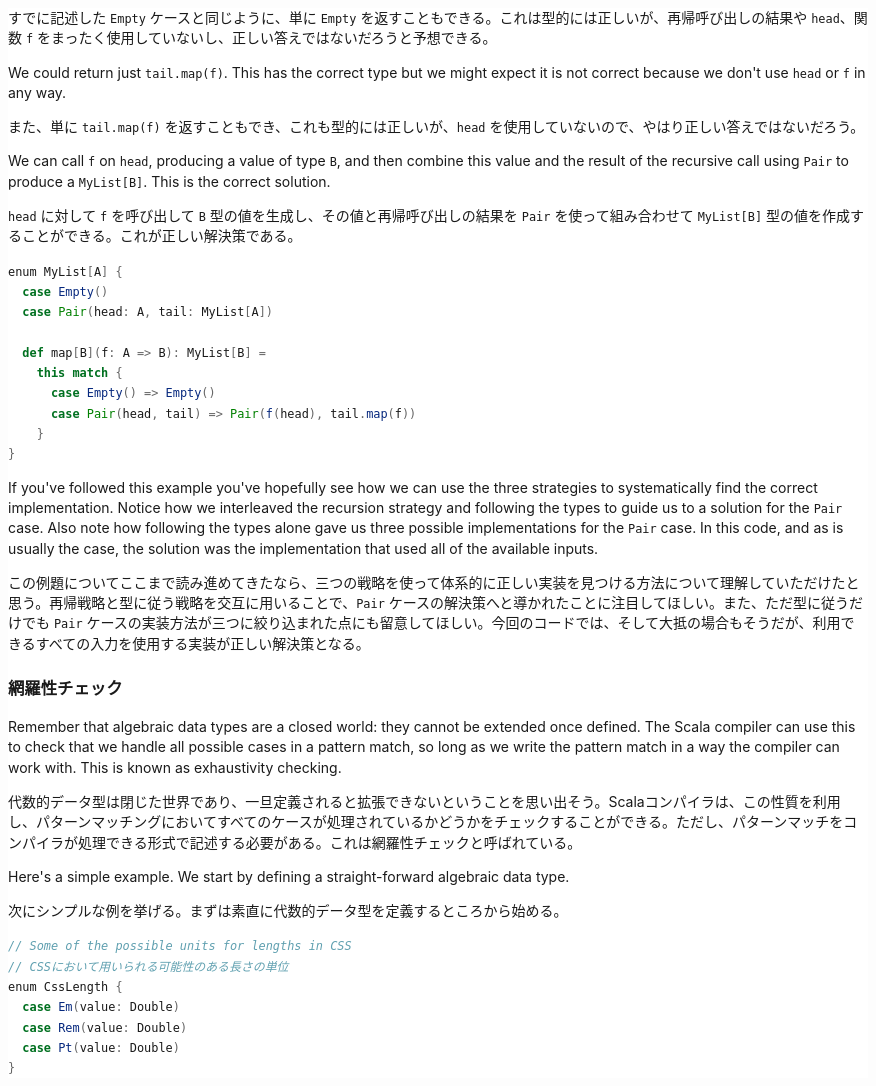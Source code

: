 すでに記述した `Empty` ケースと同じように、単に `Empty` を返すこともできる。これは型的には正しいが、再帰呼び出しの結果や `head`、関数 `f` をまったく使用していないし、正しい答えではないだろうと予想できる。

We could return just `tail.map(f)`. This has the correct type but we might expect it is not correct because we don't use `head` or `f` in any way.

また、単に `tail.map(f)` を返すこともでき、これも型的には正しいが、`head` を使用していないので、やはり正しい答えではないだろう。

We can call `f` on `head`, producing a value of type `B`, and then combine this value and the result of the recursive call using `Pair` to produce a `MyList[B]`. This is the correct solution.

`head` に対して `f` を呼び出して `B` 型の値を生成し、その値と再帰呼び出しの結果を `Pair` を使って組み合わせて `MyList[B]` 型の値を作成することができる。これが正しい解決策である。

```scala mdoc:reset:silent
enum MyList[A] {
  case Empty()
  case Pair(head: A, tail: MyList[A])
  
  def map[B](f: A => B): MyList[B] = 
    this match {
      case Empty() => Empty()
      case Pair(head, tail) => Pair(f(head), tail.map(f))
    }
}
```

If you've followed this example you've hopefully see how we can use the three strategies to systematically find the correct implementation. Notice how we interleaved the recursion strategy and following the types to guide us to a solution for the `Pair` case. Also note how following the types alone gave us three possible implementations for the `Pair` case. In this code, and as is usually the case, the solution was the implementation that used all of the available inputs.

この例題についてここまで読み進めてきたなら、三つの戦略を使って体系的に正しい実装を見つける方法について理解していただけたと思う。再帰戦略と型に従う戦略を交互に用いることで、`Pair` ケースの解決策へと導かれたことに注目してほしい。また、ただ型に従うだけでも `Pair` ケースの実装方法が三つに絞り込まれた点にも留意してほしい。今回のコードでは、そして大抵の場合もそうだが、利用できるすべての入力を使用する実装が正しい解決策となる。

### 網羅性チェック

Remember that algebraic data types are a closed world: they cannot be extended once defined. 
The Scala compiler can use this to check that we handle all possible cases in a pattern match,
so long as we write the pattern match in a way the compiler can work with.
This is known as exhaustivity checking.

代数的データ型は閉じた世界であり、一旦定義されると拡張できないということを思い出そう。Scalaコンパイラは、この性質を利用し、パターンマッチングにおいてすべてのケースが処理されているかどうかをチェックすることができる。ただし、パターンマッチをコンパイラが処理できる形式で記述する必要がある。これは網羅性チェックと呼ばれている。

Here's a simple example.
We start by defining a straight-forward algebraic data type.

次にシンプルな例を挙げる。まずは素直に代数的データ型を定義するところから始める。

```scala mdoc:silent
// Some of the possible units for lengths in CSS
// CSSにおいて用いられる可能性のある長さの単位
enum CssLength {
  case Em(value: Double)
  case Rem(value: Double)
  case Pt(value: Double)
}
```
